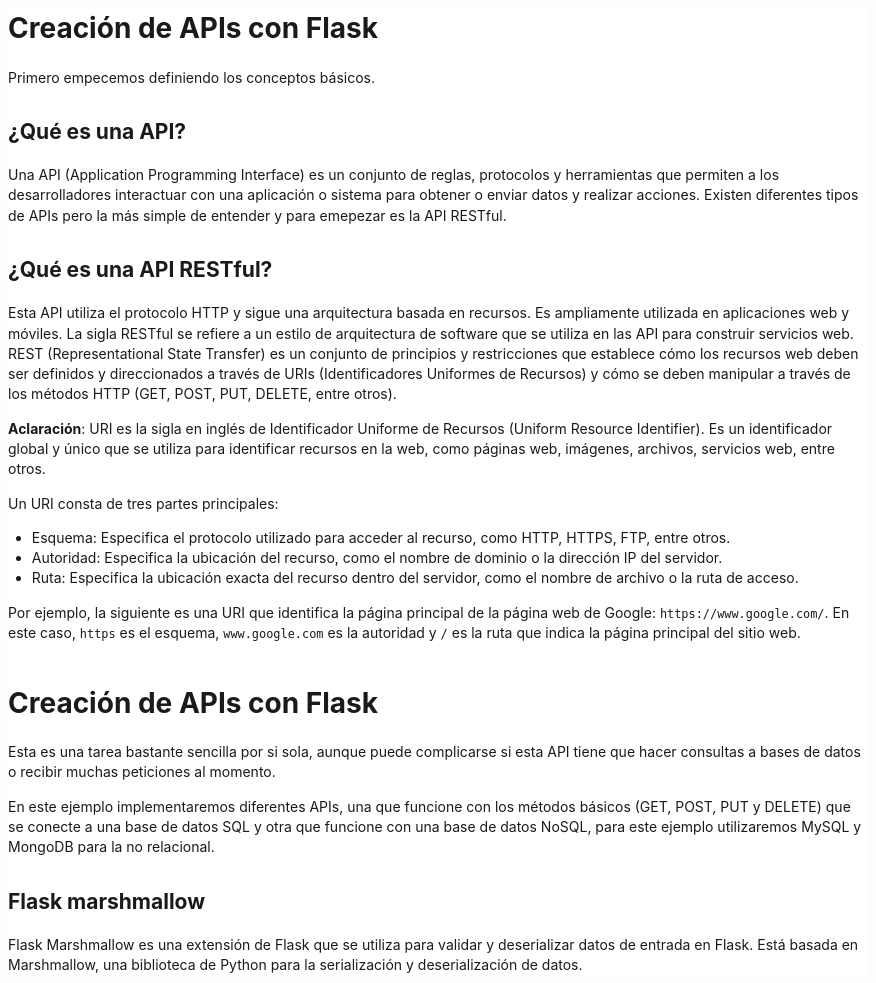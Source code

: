 # **Creación de APIs con Flask**

Primero empecemos definiendo los conceptos básicos.


## **¿Qué es una API?**

Una API (Application Programming Interface) es un conjunto de reglas, protocolos y herramientas que permiten a los desarrolladores interactuar con una aplicación o sistema para obtener o enviar datos y realizar acciones. Existen diferentes tipos de APIs pero la más simple de entender y para emepezar es la API RESTful.

## **¿Qué es una API RESTful?**

Esta API utiliza el protocolo HTTP y sigue una arquitectura basada en recursos. Es ampliamente utilizada en aplicaciones web y móviles. La sigla RESTful se refiere a un estilo de arquitectura de software que se utiliza en las API para construir servicios web. REST (Representational State Transfer) es un conjunto de principios y restricciones que establece cómo los recursos web deben ser definidos y direccionados a través de URIs (Identificadores Uniformes de Recursos) y cómo se deben manipular a través de los métodos HTTP (GET, POST, PUT, DELETE, entre otros).

**Aclaración**: URI es la sigla en inglés de Identificador Uniforme de Recursos (Uniform Resource Identifier). Es un identificador global y único que se utiliza para identificar recursos en la web, como páginas web, imágenes, archivos, servicios web, entre otros.

Un URI consta de tres partes principales:
* Esquema: Especifica el protocolo utilizado para acceder al recurso, como HTTP, HTTPS, FTP, entre otros.
* Autoridad: Especifica la ubicación del recurso, como el nombre de dominio o la dirección IP del servidor.
* Ruta: Especifica la ubicación exacta del recurso dentro del servidor, como el nombre de archivo o la ruta de acceso.

Por ejemplo, la siguiente es una URI que identifica la página principal de la página web de Google: `https://www.google.com/`. En este caso, `https` es el esquema, `www.google.com` es la autoridad y `/` es la ruta que indica la página principal del sitio web.

# **Creación de APIs con Flask**

Esta es una tarea bastante sencilla por si sola, aunque puede complicarse si esta API tiene que hacer consultas a bases de datos o recibir muchas peticiones al momento.

En este ejemplo implementaremos diferentes APIs, una que funcione con los métodos básicos (GET, POST, PUT y DELETE) que se conecte a una base de datos SQL y otra que funcione con una base de datos NoSQL, para este ejemplo utilizaremos MySQL y MongoDB para la no relacional.

## **Flask marshmallow**

Flask Marshmallow es una extensión de Flask que se utiliza para validar y deserializar datos de entrada en Flask. Está basada en Marshmallow, una biblioteca de Python para la serialización y deserialización de datos.
